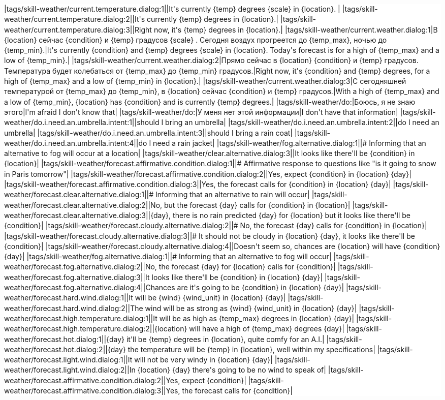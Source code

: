 |tags/skill-weather/current.temperature.dialog:1||It's currently {temp} degrees {scale} in {location}. |
|tags/skill-weather/current.temperature.dialog:2||It's currently {temp} degrees in {location}.|
|tags/skill-weather/current.temperature.dialog:3||Right now, it's {temp} degrees in {location}.|
|tags/skill-weather/current.weather.dialog:1|В {location} сейчас {condition} и {temp} градусов {scale} . Сегодня воздух прогреется до {temp_max}, ночью до {temp_min}.|It's currently {condition} and {temp} degrees {scale} in {location}. Today's forecast is for a high of {temp_max} and a low of {temp_min}.|
|tags/skill-weather/current.weather.dialog:2|Прямо сейчас в {location} {condition} и {temp} градусов. Температура будет колебаться от {temp_max} до {temp_min} градусов.|Right now, it's {condition} and {temp} degrees, for a high of {temp_max} and a low of {temp_min} in {location}.|
|tags/skill-weather/current.weather.dialog:3|С сегодняшней температурой от {temp_max} до {temp_min}, в {location} сейчас {condition} и {temp} градусов.|With a high of {temp_max} and a low of {temp_min}, {location} has {condition} and is currently {temp} degrees.|
|tags/skill-weather/do:|Боюсь, я не знаю этого|I'm afraid I don't know that|
|tags/skill-weather/do:|У меня нет этой информации|I don't have that information|
|tags/skill-weather/do.i.need.an.umbrella.intent:1||should I bring an umbrella|
|tags/skill-weather/do.i.need.an.umbrella.intent:2||do I need an umbrella|
|tags/skill-weather/do.i.need.an.umbrella.intent:3||should I bring a rain coat|
|tags/skill-weather/do.i.need.an.umbrella.intent:4||do I need a rain jacket|
|tags/skill-weather/fog.alternative.dialog:1||# Informing that an alternative to fog will occur at a location|
|tags/skill-weather/clear.alternative.dialog:3||It looks like there'll be {condition} in {location}|
|tags/skill-weather/forecast.affirmative.condition.dialog:1||# Affirmative response to questions like "is it going to snow in Paris tomorrow"|
|tags/skill-weather/forecast.affirmative.condition.dialog:2||Yes, expect {condition} in {location} {day}|
|tags/skill-weather/forecast.affirmative.condition.dialog:3||Yes, the forecast calls for {condition} in {location} {day}|
|tags/skill-weather/forecast.clear.alternative.dialog:1||# Informing that an alternative to rain will occur|
|tags/skill-weather/forecast.clear.alternative.dialog:2||No, but the forecast {day} calls for {condition} in {location}|
|tags/skill-weather/forecast.clear.alternative.dialog:3||{day}, there is no rain predicted {day} for {location} but it looks like there'll be {condition}|
|tags/skill-weather/forecast.cloudy.alternative.dialog:2||# No, the forecast {day} calls for {condition} in {location}|
|tags/skill-weather/forecast.cloudy.alternative.dialog:3||# It should not be cloudy in {location} {day}, it looks like there'll be {condition}|
|tags/skill-weather/forecast.cloudy.alternative.dialog:4||Doesn't seem so, chances are {location} will have {condition} {day}|
|tags/skill-weather/fog.alternative.dialog:1||# Informing that an alternative to fog will occur|
|tags/skill-weather/forecast.fog.alternative.dialog:2||No, the forecast {day} for {location} calls for {condition}|
|tags/skill-weather/forecast.fog.alternative.dialog:3||It looks like there'll be {condition} in {location} {day}|
|tags/skill-weather/forecast.fog.alternative.dialog:4||Chances are it's going to be {condition} in {location} {day}|
|tags/skill-weather/forecast.hard.wind.dialog:1||It will be {wind} {wind_unit} in {location} {day}|
|tags/skill-weather/forecast.hard.wind.dialog:2||The wind will be as strong as {wind} {wind_unit} in {location} {day}|
|tags/skill-weather/forecast.high.temperature.dialog:1||It will be as high as {temp_max} degrees in {location} {day}|
|tags/skill-weather/forecast.high.temperature.dialog:2||{location} will have a high of {temp_max} degrees {day}|
|tags/skill-weather/forecast.hot.dialog:1||{day} it'll be {temp} degrees in {location}, quite comfy for an A.I.|
|tags/skill-weather/forecast.hot.dialog:2||{day} the temperature will be {temp} in {location}, well within my specifications|
|tags/skill-weather/forecast.light.wind.dialog:1||It will not be very windy in {location} {day}|
|tags/skill-weather/forecast.light.wind.dialog:2||In {location} {day} there's going to be no wind to speak of|
|tags/skill-weather/forecast.affirmative.condition.dialog:2||Yes, expect {condition}|
|tags/skill-weather/forecast.affirmative.condition.dialog:3||Yes, the forecast calls for {condition}|